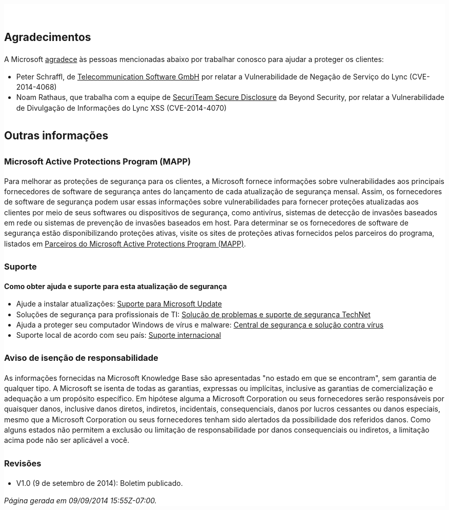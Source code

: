 </table> 

Agradecimentos
--------------

A Microsoft [agradece](http://go.microsoft.com/fwlink/?linkid=21127) às pessoas mencionadas abaixo por trabalhar conosco para ajudar a proteger os clientes:

-   Peter Schraffl, de [Telecommunication Software GmbH](http://www.telecomsoftware.com/) por relatar a Vulnerabilidade de Negação de Serviço do Lync (CVE-2014-4068)
-   Noam Rathaus, que trabalha com a equipe de [SecuriTeam Secure Disclosure](http://www.beyondsecurity.com/ssd.html) da Beyond Security, por relatar a Vulnerabilidade de Divulgação de Informações do Lync XSS (CVE-2014-4070)

Outras informações
------------------

### Microsoft Active Protections Program (MAPP)

Para melhorar as proteções de segurança para os clientes, a Microsoft fornece informações sobre vulnerabilidades aos principais fornecedores de software de segurança antes do lançamento de cada atualização de segurança mensal. Assim, os fornecedores de software de segurança podem usar essas informações sobre vulnerabilidades para fornecer proteções atualizadas aos clientes por meio de seus softwares ou dispositivos de segurança, como antivírus, sistemas de detecção de invasões baseados em rede ou sistemas de prevenção de invasões baseados em host. Para determinar se os fornecedores de software de segurança estão disponibilizando proteções ativas, visite os sites de proteções ativas fornecidos pelos parceiros do programa, listados em [Parceiros do Microsoft Active Protections Program (MAPP)](http://go.microsoft.com/fwlink/?linkid=215201).

### Suporte

**Como obter ajuda e suporte para esta atualização de segurança**

-   Ajude a instalar atualizações: [Suporte para Microsoft Update](http://support.microsoft.com/ph/6527)
-   Soluções de segurança para profissionais de TI: [Solução de problemas e suporte de segurança TechNet](http://technet.microsoft.com/security/bb980617.aspx)
-   Ajuda a proteger seu computador Windows de vírus e malware: [Central de segurança e solução contra vírus](http://support.microsoft.com/contactus/cu_sc_virsec_master)
-   Suporte local de acordo com seu país: [Suporte internacional](http://support.microsoft.com/common/international.aspx)

### Aviso de isenção de responsabilidade

As informações fornecidas na Microsoft Knowledge Base são apresentadas "no estado em que se encontram", sem garantia de qualquer tipo. A Microsoft se isenta de todas as garantias, expressas ou implícitas, inclusive as garantias de comercialização e adequação a um propósito específico. Em hipótese alguma a Microsoft Corporation ou seus fornecedores serão responsáveis por quaisquer danos, inclusive danos diretos, indiretos, incidentais, consequenciais, danos por lucros cessantes ou danos especiais, mesmo que a Microsoft Corporation ou seus fornecedores tenham sido alertados da possibilidade dos referidos danos. Como alguns estados não permitem a exclusão ou limitação de responsabilidade por danos consequenciais ou indiretos, a limitação acima pode não ser aplicável a você.

### Revisões

-   V1.0 (9 de setembro de 2014): Boletim publicado.

*Página gerada em 09/09/2014 15:55Z-07:00.*
